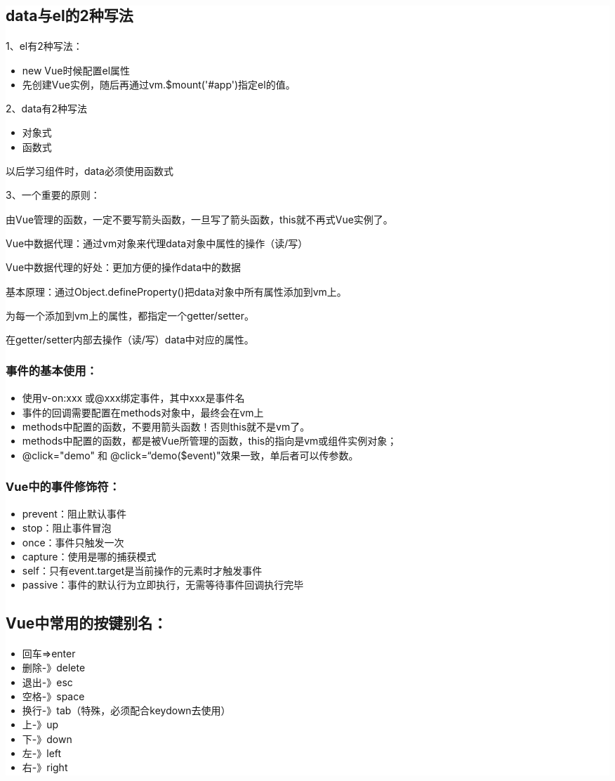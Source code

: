 

## data与el的2种写法

1、el有2种写法：

- new Vue时候配置el属性
- 先创建Vue实例，随后再通过vm.$mount('#app')指定el的值。

2、data有2种写法

- 对象式
- 函数式

以后学习组件时，data必须使用函数式

3、一个重要的原则：

由Vue管理的函数，一定不要写箭头函数，一旦写了箭头函数，this就不再式Vue实例了。

Vue中数据代理：通过vm对象来代理data对象中属性的操作（读/写）

Vue中数据代理的好处：更加方便的操作data中的数据

基本原理：通过Object.defineProperty()把data对象中所有属性添加到vm上。

为每一个添加到vm上的属性，都指定一个getter/setter。

在getter/setter内部去操作（读/写）data中对应的属性。

### 事件的基本使用：

- 使用v-on:xxx 或@xxx绑定事件，其中xxx是事件名
- 事件的回调需要配置在methods对象中，最终会在vm上
- methods中配置的函数，不要用箭头函数！否则this就不是vm了。
- methods中配置的函数，都是被Vue所管理的函数，this的指向是vm或组件实例对象；
- @click="demo" 和 @click=“demo($event)"效果一致，单后者可以传参数。

### Vue中的事件修饰符：

- prevent：阻止默认事件
- stop：阻止事件冒泡
- once：事件只触发一次
- capture：使用是哪的捕获模式
- self：只有event.target是当前操作的元素时才触发事件
- passive：事件的默认行为立即执行，无需等待事件回调执行完毕

## Vue中常用的按键别名：

- 回车=>enter
- 删除-》delete
- 退出-》esc
- 空格-》space
- 换行-》tab（特殊，必须配合keydown去使用）
- 上-》up
- 下-》down
- 左-》left
- 右-》right
